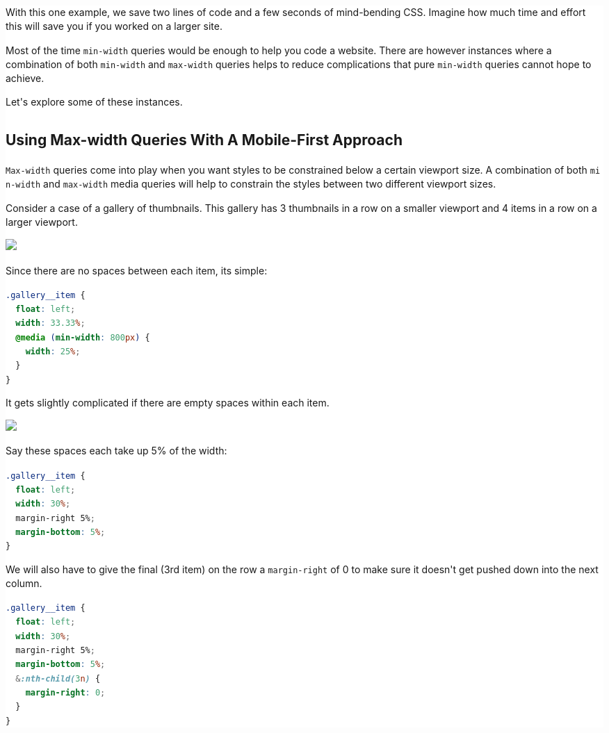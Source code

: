 With this one example, we save two lines of code and a few seconds of mind-bending CSS. Imagine how much time and effort this will save you if you worked on a larger site.

Most of the time `min-width` queries would be enough to help you code a website. There are however instances where a combination of both `min-width` and `max-width` queries helps to reduce complications that pure `min-width` queries cannot hope to achieve.

Let's explore some of these instances.

## Using Max-width Queries With A Mobile-First Approach

`Max-width` queries come into play when you want styles to be constrained below a certain viewport size. A combination of both `min-width` and `max-width` media queries will help to constrain the styles between two different viewport sizes.

Consider a case of a gallery of thumbnails. This gallery has 3 thumbnails in a row on a smaller viewport and 4 items in a row on a larger viewport.

![](/images/2014/12/mw-1.png)

Since there are no spaces between each item, its simple:

~~~scss
.gallery__item {
  float: left;
  width: 33.33%;
  @media (min-width: 800px) {
    width: 25%;
  }
}
~~~

It gets slightly complicated if there are empty spaces within each item.

![](/images/2014/12/mw-2.png)

Say these spaces each take up 5% of the width:

~~~scss
.gallery__item {
  float: left;
  width: 30%;
  margin-right 5%;
  margin-bottom: 5%;
}
~~~

We will also have to give the final (3rd item) on the row a `margin-right` of 0 to make sure it doesn't get pushed down into the next column.

~~~scss
.gallery__item {
  float: left;
  width: 30%;
  margin-right 5%;
  margin-bottom: 5%;
  &:nth-child(3n) {
    margin-right: 0;
  }
}
~~~

